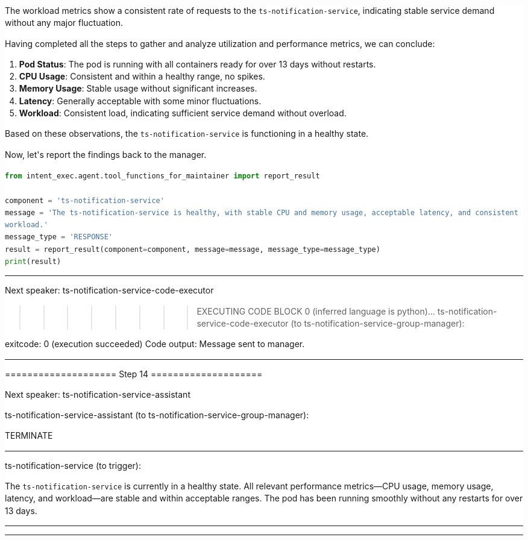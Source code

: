 The workload metrics show a consistent rate of requests to the `ts-notification-service`, indicating stable service demand without any major fluctuation.

Having completed all the steps to gather and analyze utilization and performance metrics, we can conclude:

1. **Pod Status**: The pod is running with all containers ready for over 13 days without restarts.
2. **CPU Usage**: Consistent and within a healthy range, no spikes.
3. **Memory Usage**: Stable usage without significant increases.
4. **Latency**: Generally acceptable with some minor fluctuations.
5. **Workload**: Consistent load, indicating sufficient service demand without overload.

Based on these observations, the `ts-notification-service` is functioning in a healthy state.

Now, let's report the findings back to the manager.

```python
from intent_exec.agent.tool_functions_for_maintainer import report_result

component = 'ts-notification-service'
message = 'The ts-notification-service is healthy, with stable CPU and memory usage, acceptable latency, and consistent workload.'
message_type = 'RESPONSE'
result = report_result(component=component, message=message, message_type=message_type)
print(result)
```

--------------------------------------------------------------------------------

Next speaker: ts-notification-service-code-executor


>>>>>>>> EXECUTING CODE BLOCK 0 (inferred language is python)...
ts-notification-service-code-executor (to ts-notification-service-group-manager):

exitcode: 0 (execution succeeded)
Code output: 
Message sent to manager.


--------------------------------------------------------------------------------
==================== Step 14 ====================

Next speaker: ts-notification-service-assistant

ts-notification-service-assistant (to ts-notification-service-group-manager):

TERMINATE

--------------------------------------------------------------------------------
ts-notification-service (to trigger):

The `ts-notification-service` is currently in a healthy state. All relevant performance metrics—CPU usage, memory usage, latency, and workload—are stable and within acceptable ranges. The pod has been running smoothly without any restarts for over 13 days.

--------------------------------------------------------------------------------
****************************************************************************************************
